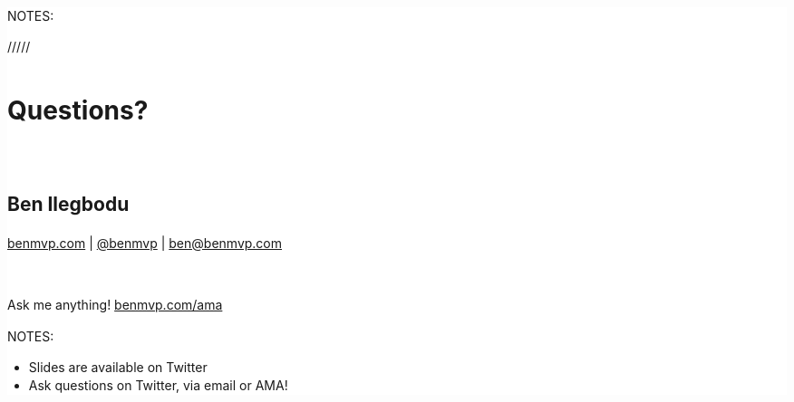
NOTES:

/////

# Questions?

<br />

## Ben Ilegbodu

[benmvp.com](/) | [@benmvp](https://twitter.com/benmvp) | [ben@benmvp.com](mailto:ben@benmvp.com)

<br />

Ask me anything! [benmvp.com/ama](http://www.benmvp.com/ama/)

NOTES:
- Slides are available on Twitter
- Ask questions on Twitter, via email or AMA!
